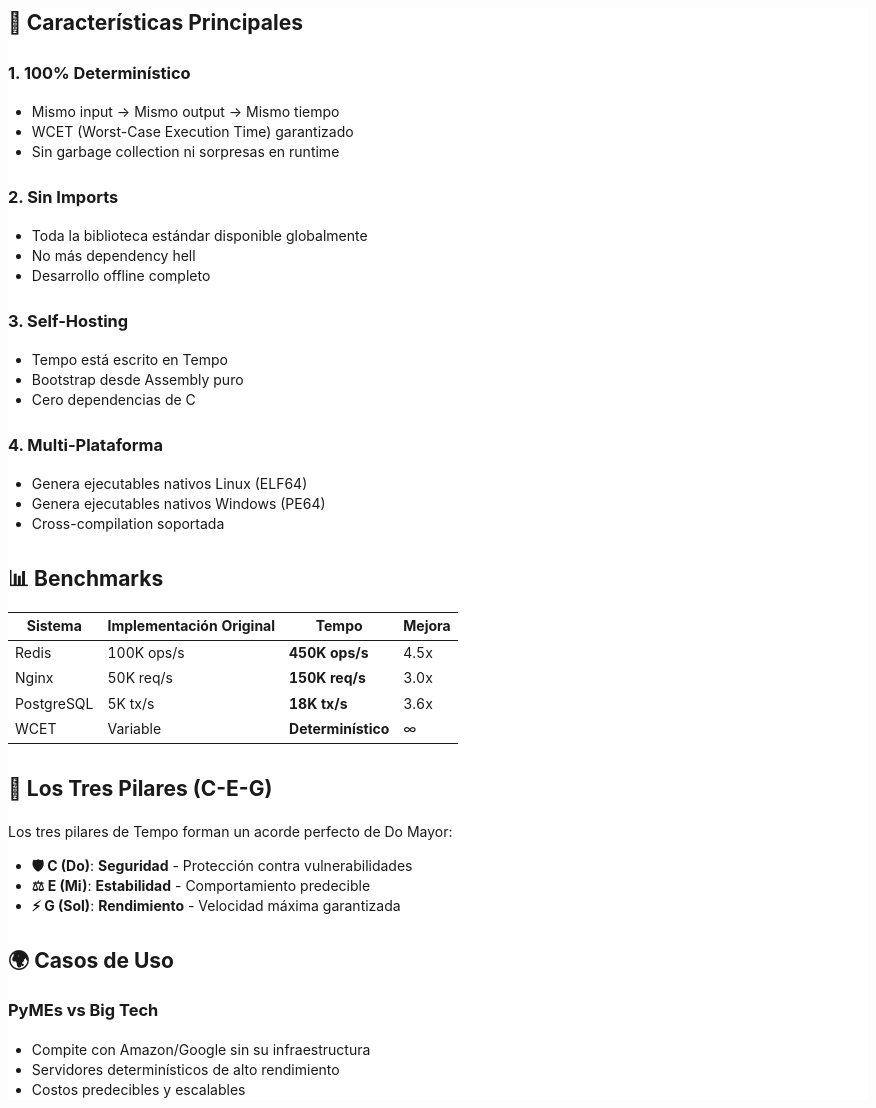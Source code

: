 ## 🎯 Características Principales

### 1. **100% Determinístico**
- Mismo input → Mismo output → Mismo tiempo
- WCET (Worst-Case Execution Time) garantizado
- Sin garbage collection ni sorpresas en runtime

### 2. **Sin Imports**
- Toda la biblioteca estándar disponible globalmente
- No más dependency hell
- Desarrollo offline completo

### 3. **Self-Hosting**
- Tempo está escrito en Tempo
- Bootstrap desde Assembly puro
- Cero dependencias de C

### 4. **Multi-Plataforma**
- Genera ejecutables nativos Linux (ELF64)
- Genera ejecutables nativos Windows (PE64)
- Cross-compilation soportada

## 📊 Benchmarks

| Sistema | Implementación Original | **Tempo** | Mejora |
|---------|------------------------|-----------|--------|
| Redis | 100K ops/s | **450K ops/s** | 4.5x |
| Nginx | 50K req/s | **150K req/s** | 3.0x |
| PostgreSQL | 5K tx/s | **18K tx/s** | 3.6x |
| WCET | Variable | **Determinístico** | ∞ |

## 🎼 Los Tres Pilares (C-E-G)

Los tres pilares de Tempo forman un acorde perfecto de Do Mayor:

- **🛡️ C (Do)**: **Seguridad** - Protección contra vulnerabilidades
- **⚖️ E (Mi)**: **Estabilidad** - Comportamiento predecible
- **⚡ G (Sol)**: **Rendimiento** - Velocidad máxima garantizada

## 🌍 Casos de Uso

### PyMEs vs Big Tech
- Compite con Amazon/Google sin su infraestructura
- Servidores determinísticos de alto rendimiento
- Costos predecibles y escalables
